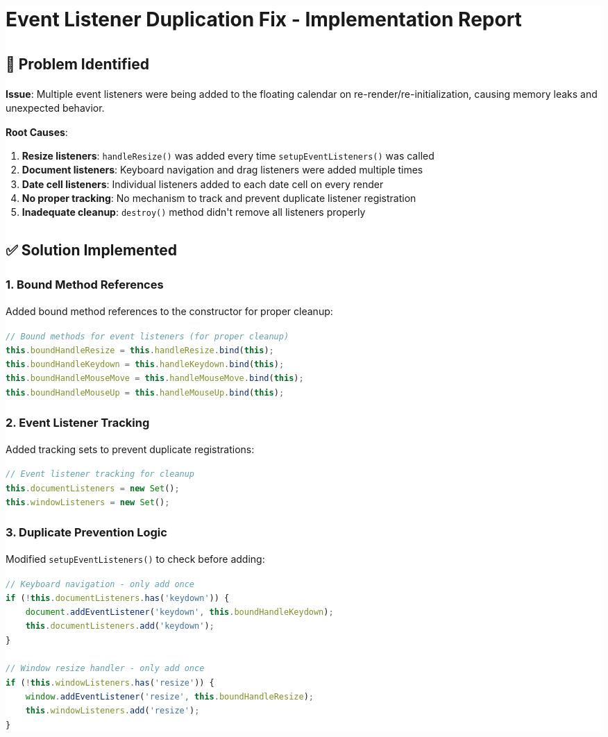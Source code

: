 # Event Listener Duplication Fix - Implementation Report

## 🎯 Problem Identified
**Issue**: Multiple event listeners were being added to the floating calendar on re-render/re-initialization, causing memory leaks and unexpected behavior.

**Root Causes**:
1. **Resize listeners**: `handleResize()` was added every time `setupEventListeners()` was called
2. **Document listeners**: Keyboard navigation and drag listeners were added multiple times
3. **Date cell listeners**: Individual listeners added to each date cell on every render
4. **No proper tracking**: No mechanism to track and prevent duplicate listener registration
5. **Inadequate cleanup**: `destroy()` method didn't remove all listeners properly

## ✅ Solution Implemented

### 1. **Bound Method References**
Added bound method references to the constructor for proper cleanup:
```javascript
// Bound methods for event listeners (for proper cleanup)
this.boundHandleResize = this.handleResize.bind(this);
this.boundHandleKeydown = this.handleKeydown.bind(this);
this.boundHandleMouseMove = this.handleMouseMove.bind(this);
this.boundHandleMouseUp = this.handleMouseUp.bind(this);
```

### 2. **Event Listener Tracking**
Added tracking sets to prevent duplicate registrations:
```javascript
// Event listener tracking for cleanup
this.documentListeners = new Set();
this.windowListeners = new Set();
```

### 3. **Duplicate Prevention Logic**
Modified `setupEventListeners()` to check before adding:
```javascript
// Keyboard navigation - only add once
if (!this.documentListeners.has('keydown')) {
    document.addEventListener('keydown', this.boundHandleKeydown);
    this.documentListeners.add('keydown');
}

// Window resize handler - only add once
if (!this.windowListeners.has('resize')) {
    window.addEventListener('resize', this.boundHandleResize);
    this.windowListeners.add('resize');
}
```
